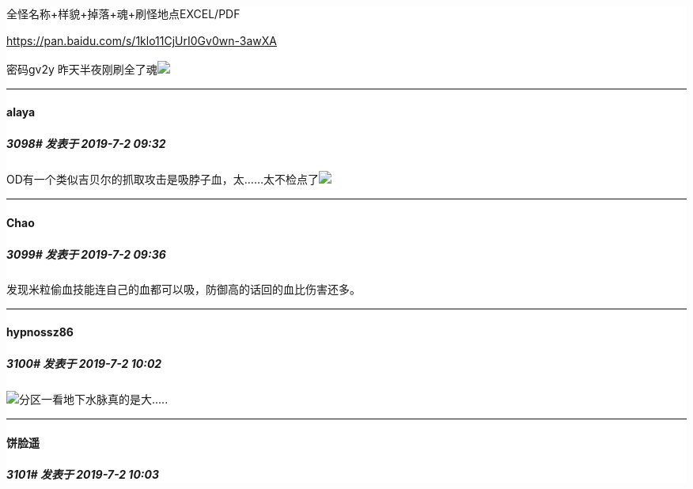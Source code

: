 全怪名称+样貌+掉落+魂+刷怪地点EXCEL/PDF

https://pan.baidu.com/s/1klo11CjUrI0Gv0wn-3awXA

密码gv2y</blockquote>
昨天半夜刚刷全了魂<img src="https://static.saraba1st.com/image/smiley/carton2017/019.png" referrerpolicy="no-referrer">







-----

####  alaya  
##### 3098#       发表于 2019-7-2 09:32




OD有一个类似吉贝尔的抓取攻击是吸脖子血，太……太不检点了<img src="https://static.saraba1st.com/image/smiley/face2017/045.png" referrerpolicy="no-referrer">







-----

####  Chao  
##### 3099#       发表于 2019-7-2 09:36




发现米粒偷血技能连自己的血都可以吸，防御高的话回的血比伤害还多。







-----

####  hypnossz86  
##### 3100#       发表于 2019-7-2 10:02



<img src="https://static.saraba1st.com/image/smiley/face2017/001.png" referrerpolicy="no-referrer">分区一看地下水脉真的是大.....







-----

####  饼脸遥  
##### 3101#       发表于 2019-7-2 10:03


